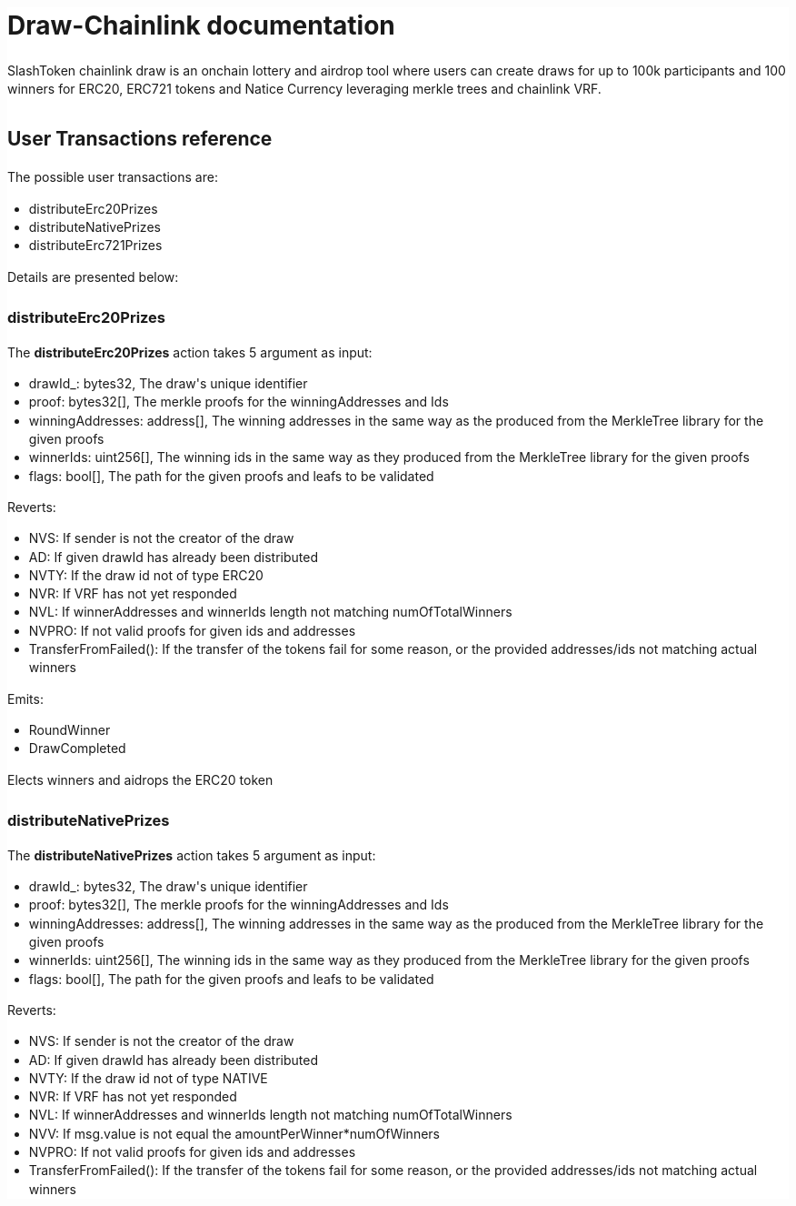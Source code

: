 # Draw-Chainlink documentation
SlashToken chainlink draw is an onchain lottery and airdrop tool where users can create draws for up to 100k participants and 100 winners for ERC20, ERC721 tokens and Natice Currency leveraging merkle trees and chainlink VRF.

## User Transactions reference
The possible user transactions are:
- distributeErc20Prizes
- distributeNativePrizes
- distributeErc721Prizes

Details are presented below:

### distributeErc20Prizes
The __distributeErc20Prizes__ action takes 5 argument as input:
- drawId_: bytes32, The draw's unique identifier
- proof: bytes32[], The merkle proofs for the winningAddresses and Ids
- winningAddresses: address[], The winning addresses in the same way as the produced from the MerkleTree library for the given proofs
- winnerIds: uint256[], The winning ids in the same way as they produced from the MerkleTree library for the given proofs
- flags: bool[], The path for the given proofs and leafs to be validated

Reverts:
- NVS: If sender is not the creator of the draw
- AD: If given drawId has already been distributed
- NVTY: If the draw id not of type ERC20
- NVR: If VRF has not yet responded
- NVL: If winnerAddresses and winnerIds length not matching numOfTotalWinners
- NVPRO: If not valid proofs for given ids and addresses
- TransferFromFailed(): If the transfer of the tokens fail for some reason, or the provided addresses/ids not matching actual winners

Emits:
- RoundWinner
- DrawCompleted

Elects winners and aidrops the ERC20 token 

### distributeNativePrizes
The __distributeNativePrizes__ action takes 5 argument as input:
- drawId_: bytes32, The draw's unique identifier
- proof: bytes32[], The merkle proofs for the winningAddresses and Ids
- winningAddresses: address[], The winning addresses in the same way as the produced from the MerkleTree library for the given proofs
- winnerIds: uint256[], The winning ids in the same way as they produced from the MerkleTree library for the given proofs
- flags: bool[], The path for the given proofs and leafs to be validated

Reverts:
- NVS: If sender is not the creator of the draw
- AD: If given drawId has already been distributed
- NVTY: If the draw id not of type NATIVE
- NVR: If VRF has not yet responded
- NVL: If winnerAddresses and winnerIds length not matching numOfTotalWinners
- NVV: If msg.value is not equal the amountPerWinner*numOfWinners
- NVPRO: If not valid proofs for given ids and addresses
- TransferFromFailed(): If the transfer of the tokens fail for some reason, or the provided addresses/ids not matching actual winners
